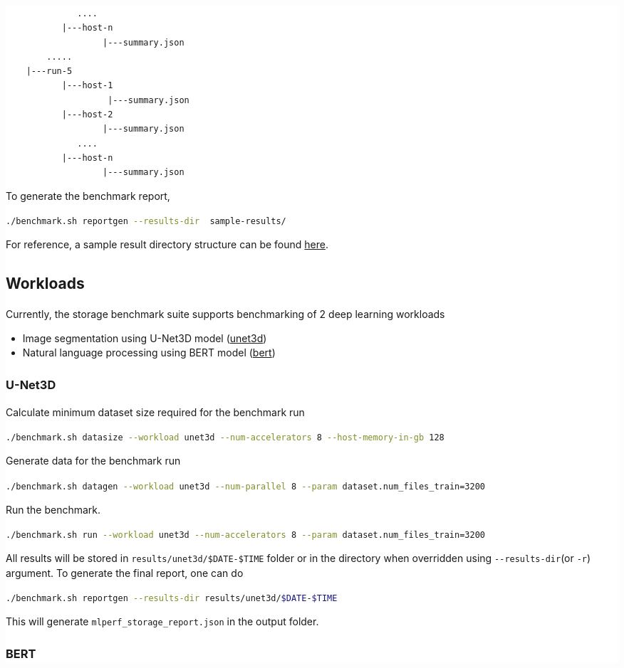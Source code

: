 ```
	          ....
 	       |---host-n
 	               |---summary.json
	    .....
	|---run-5
	       |---host-1
	                |---summary.json
	       |---host-2
 	               |---summary.json
 	          ....
 	       |---host-n
 	               |---summary.json
```

To generate the benchmark report,

```bash
./benchmark.sh reportgen --results-dir  sample-results/
```

For reference, a sample result directory structure can be found [here](https://github.com/johnugeorge/mlperf-storage-sample-results). 

## Workloads
Currently, the storage benchmark suite supports benchmarking of 2 deep learning workloads
- Image segmentation using U-Net3D model ([unet3d](./storage-conf/workload/unet3d.yaml))
- Natural language processing using BERT model ([bert](./storage-conf/workload/bert.yaml))

### U-Net3D

Calculate minimum dataset size required for the benchmark run

```bash
./benchmark.sh datasize --workload unet3d --num-accelerators 8 --host-memory-in-gb 128
```

Generate data for the benchmark run

```bash
./benchmark.sh datagen --workload unet3d --num-parallel 8 --param dataset.num_files_train=3200
```
  
Run the benchmark.

```bash
./benchmark.sh run --workload unet3d --num-accelerators 8 --param dataset.num_files_train=3200
```

All results will be stored in ```results/unet3d/$DATE-$TIME``` folder or in the directory when overridden using `--results-dir`(or `-r`) argument. To generate the final report, one can do

```bash 
./benchmark.sh reportgen --results-dir results/unet3d/$DATE-$TIME
```
This will generate ```mlperf_storage_report.json``` in the output folder.

### BERT
